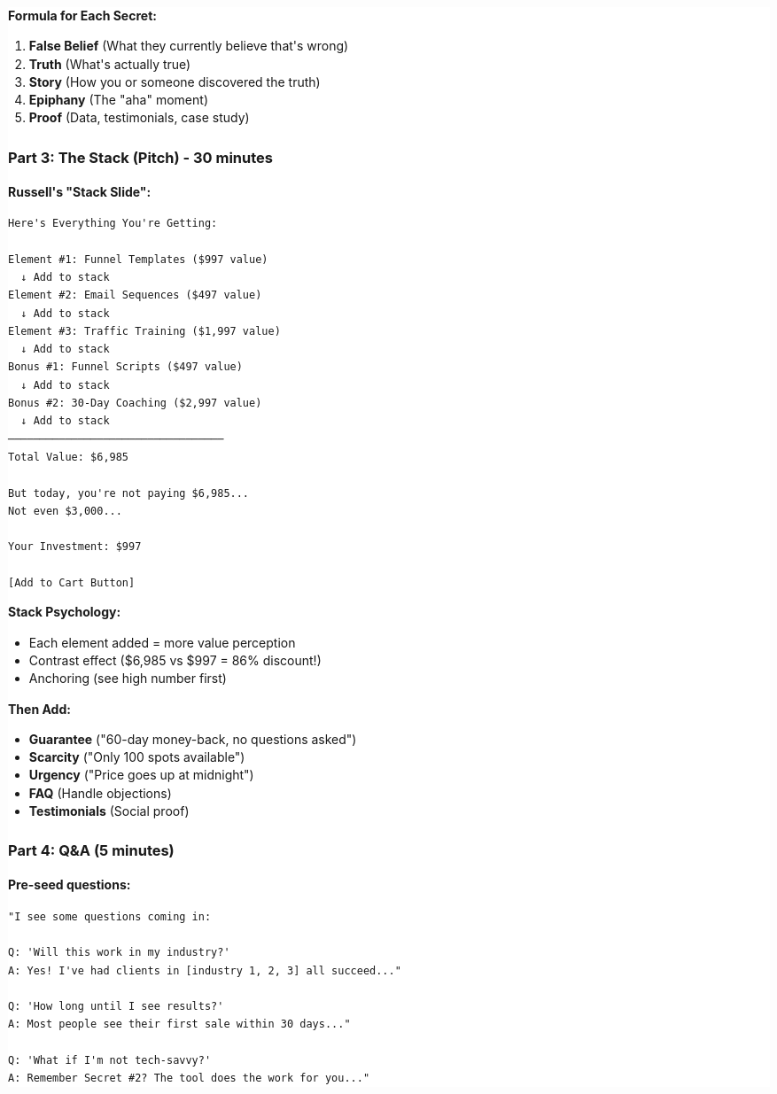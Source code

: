 **Formula for Each Secret:**
1. **False Belief** (What they currently believe that's wrong)
2. **Truth** (What's actually true)
3. **Story** (How you or someone discovered the truth)
4. **Epiphany** (The "aha" moment)
5. **Proof** (Data, testimonials, case study)

### Part 3: The Stack (Pitch) - 30 minutes

**Russell's "Stack Slide":**

```
Here's Everything You're Getting:

Element #1: Funnel Templates ($997 value)
  ↓ Add to stack
Element #2: Email Sequences ($497 value)
  ↓ Add to stack
Element #3: Traffic Training ($1,997 value)
  ↓ Add to stack
Bonus #1: Funnel Scripts ($497 value)
  ↓ Add to stack
Bonus #2: 30-Day Coaching ($2,997 value)
  ↓ Add to stack
──────────────────────────────────
Total Value: $6,985

But today, you're not paying $6,985...
Not even $3,000...

Your Investment: $997

[Add to Cart Button]
```

**Stack Psychology:**
- Each element added = more value perception
- Contrast effect ($6,985 vs $997 = 86% discount!)
- Anchoring (see high number first)

**Then Add:**
- **Guarantee** ("60-day money-back, no questions asked")
- **Scarcity** ("Only 100 spots available")
- **Urgency** ("Price goes up at midnight")
- **FAQ** (Handle objections)
- **Testimonials** (Social proof)

### Part 4: Q&A (5 minutes)

**Pre-seed questions:**
```
"I see some questions coming in:

Q: 'Will this work in my industry?'
A: Yes! I've had clients in [industry 1, 2, 3] all succeed..."

Q: 'How long until I see results?'
A: Most people see their first sale within 30 days..."

Q: 'What if I'm not tech-savvy?'
A: Remember Secret #2? The tool does the work for you..."
```
